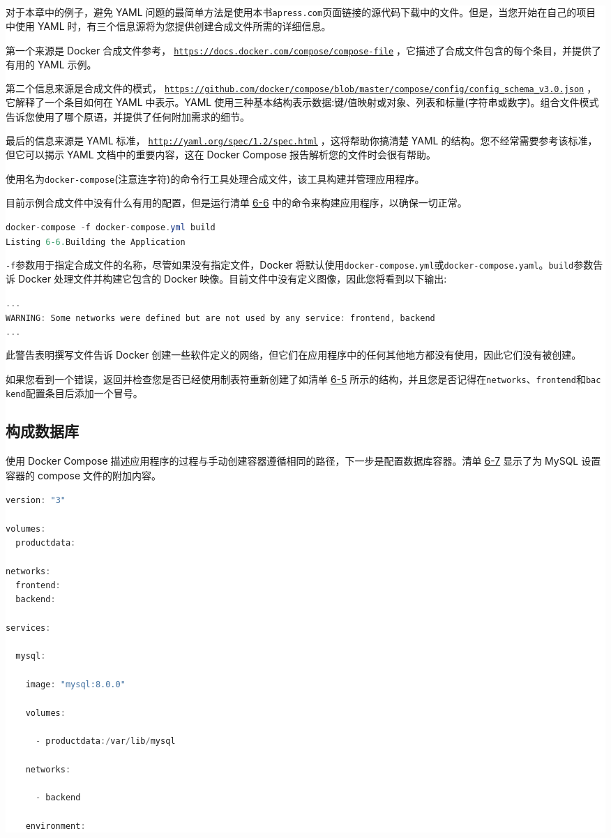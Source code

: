 对于本章中的例子，避免 YAML 问题的最简单方法是使用本书`apress.com`页面链接的源代码下载中的文件。但是，当您开始在自己的项目中使用 YAML 时，有三个信息源将为您提供创建合成文件所需的详细信息。

第一个来源是 Docker 合成文件参考， [`https://docs.docker.com/compose/compose-file`](https://docs.docker.com/compose/compose-file) ，它描述了合成文件包含的每个条目，并提供了有用的 YAML 示例。

第二个信息来源是合成文件的模式， [`https://github.com/docker/compose/blob/master/compose/config/config_schema_v3.0.json`](https://github.com/docker/compose/blob/master/compose/config/config_schema_v3.0.json) ，它解释了一个条目如何在 YAML 中表示。YAML 使用三种基本结构表示数据:键/值映射或对象、列表和标量(字符串或数字)。组合文件模式告诉您使用了哪个原语，并提供了任何附加需求的细节。

最后的信息来源是 YAML 标准， [`http://yaml.org/spec/1.2/spec.html`](http://yaml.org/spec/1.2/spec.html) ，这将帮助你搞清楚 YAML 的结构。您不经常需要参考该标准，但它可以揭示 YAML 文档中的重要内容，这在 Docker Compose 报告解析您的文件时会很有帮助。

使用名为`docker-compose`(注意连字符)的命令行工具处理合成文件，该工具构建并管理应用程序。

目前示例合成文件中没有什么有用的配置，但是运行清单 [6-6](#Par28) 中的命令来构建应用程序，以确保一切正常。

```cs
docker-compose -f docker-compose.yml build
Listing 6-6.Building the Application

```

`-f`参数用于指定合成文件的名称，尽管如果没有指定文件，Docker 将默认使用`docker-compose.yml`或`docker-compose.yaml`。`build`参数告诉 Docker 处理文件并构建它包含的 Docker 映像。目前文件中没有定义图像，因此您将看到以下输出:

```cs
...
WARNING: Some networks were defined but are not used by any service: frontend, backend
...

```

此警告表明撰写文件告诉 Docker 创建一些软件定义的网络，但它们在应用程序中的任何其他地方都没有使用，因此它们没有被创建。

如果您看到一个错误，返回并检查您是否已经使用制表符重新创建了如清单 [6-5](#Par17) 所示的结构，并且您是否记得在`networks`、`frontend`和`backend`配置条目后添加一个冒号。

## 构成数据库

使用 Docker Compose 描述应用程序的过程与手动创建容器遵循相同的路径，下一步是配置数据库容器。清单 [6-7](#Par34) 显示了为 MySQL 设置容器的 compose 文件的附加内容。

```cs
version: "3"

volumes:
  productdata:

networks:
  frontend:
  backend:

services:

  mysql:

    image: "mysql:8.0.0"

    volumes:

      - productdata:/var/lib/mysql

    networks:

      - backend

    environment:

```